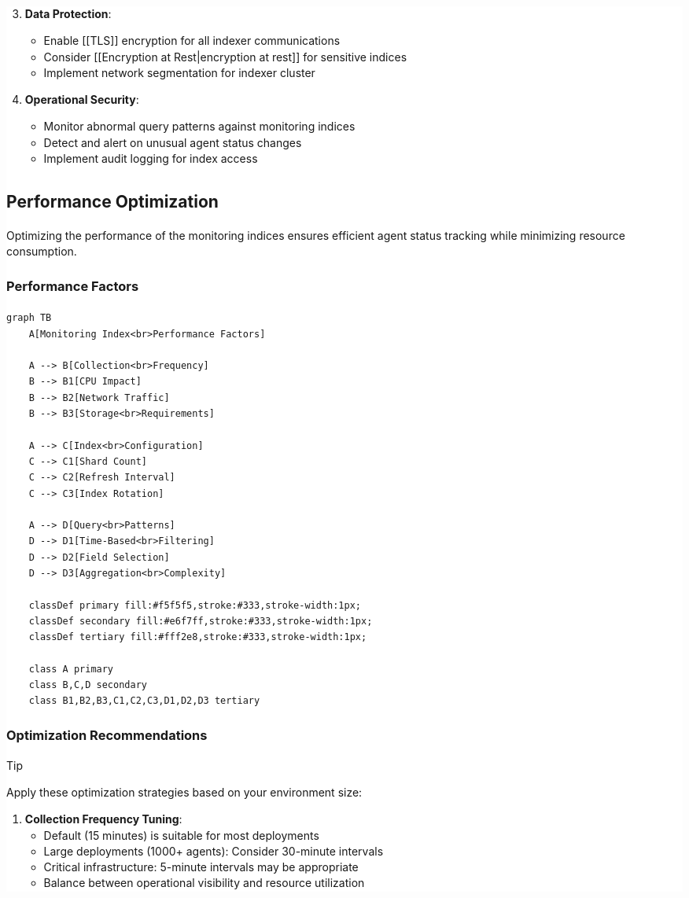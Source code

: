 3. **Data Protection**:
   - Enable [[TLS]] encryption for all indexer communications
   - Consider [[Encryption at Rest|encryption at rest]] for sensitive indices
   - Implement network segmentation for indexer cluster

4. **Operational Security**:
   - Monitor abnormal query patterns against monitoring indices
   - Detect and alert on unusual agent status changes
   - Implement audit logging for index access

## Performance Optimization

Optimizing the performance of the monitoring indices ensures efficient agent status tracking while minimizing resource consumption.

### Performance Factors

```mermaid
graph TB
    A[Monitoring Index<br>Performance Factors]

    A --> B[Collection<br>Frequency]
    B --> B1[CPU Impact]
    B --> B2[Network Traffic]
    B --> B3[Storage<br>Requirements]

    A --> C[Index<br>Configuration]
    C --> C1[Shard Count]
    C --> C2[Refresh Interval]
    C --> C3[Index Rotation]

    A --> D[Query<br>Patterns]
    D --> D1[Time-Based<br>Filtering]
    D --> D2[Field Selection]
    D --> D3[Aggregation<br>Complexity]

    classDef primary fill:#f5f5f5,stroke:#333,stroke-width:1px;
    classDef secondary fill:#e6f7ff,stroke:#333,stroke-width:1px;
    classDef tertiary fill:#fff2e8,stroke:#333,stroke-width:1px;

    class A primary
    class B,C,D secondary
    class B1,B2,B3,C1,C2,C3,D1,D2,D3 tertiary
```

### Optimization Recommendations

> [!TIP]
> Apply these optimization strategies based on your environment size:

1. **Collection Frequency Tuning**:
   - Default (15 minutes) is suitable for most deployments
   - Large deployments (1000+ agents): Consider 30-minute intervals
   - Critical infrastructure: 5-minute intervals may be appropriate
   - Balance between operational visibility and resource utilization

